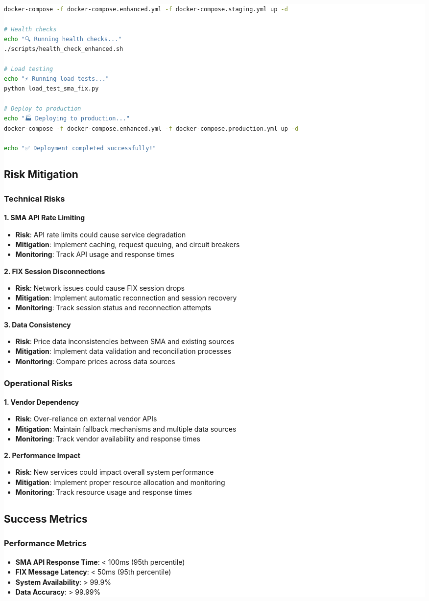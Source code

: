 ```bash
docker-compose -f docker-compose.enhanced.yml -f docker-compose.staging.yml up -d

# Health checks
echo "🔍 Running health checks..."
./scripts/health_check_enhanced.sh

# Load testing
echo "⚡ Running load tests..."
python load_test_sma_fix.py

# Deploy to production
echo "🏭 Deploying to production..."
docker-compose -f docker-compose.enhanced.yml -f docker-compose.production.yml up -d

echo "✅ Deployment completed successfully!"
```

## Risk Mitigation

### Technical Risks

**1. SMA API Rate Limiting**
- **Risk**: API rate limits could cause service degradation
- **Mitigation**: Implement caching, request queuing, and circuit breakers
- **Monitoring**: Track API usage and response times

**2. FIX Session Disconnections**
- **Risk**: Network issues could cause FIX session drops
- **Mitigation**: Implement automatic reconnection and session recovery
- **Monitoring**: Track session status and reconnection attempts

**3. Data Consistency**
- **Risk**: Price data inconsistencies between SMA and existing sources
- **Mitigation**: Implement data validation and reconciliation processes
- **Monitoring**: Compare prices across data sources

### Operational Risks

**1. Vendor Dependency**
- **Risk**: Over-reliance on external vendor APIs
- **Mitigation**: Maintain fallback mechanisms and multiple data sources
- **Monitoring**: Track vendor availability and response times

**2. Performance Impact**
- **Risk**: New services could impact overall system performance
- **Mitigation**: Implement proper resource allocation and monitoring
- **Monitoring**: Track resource usage and response times

## Success Metrics

### Performance Metrics
- **SMA API Response Time**: < 100ms (95th percentile)
- **FIX Message Latency**: < 50ms (95th percentile)
- **System Availability**: > 99.9%
- **Data Accuracy**: > 99.99%
